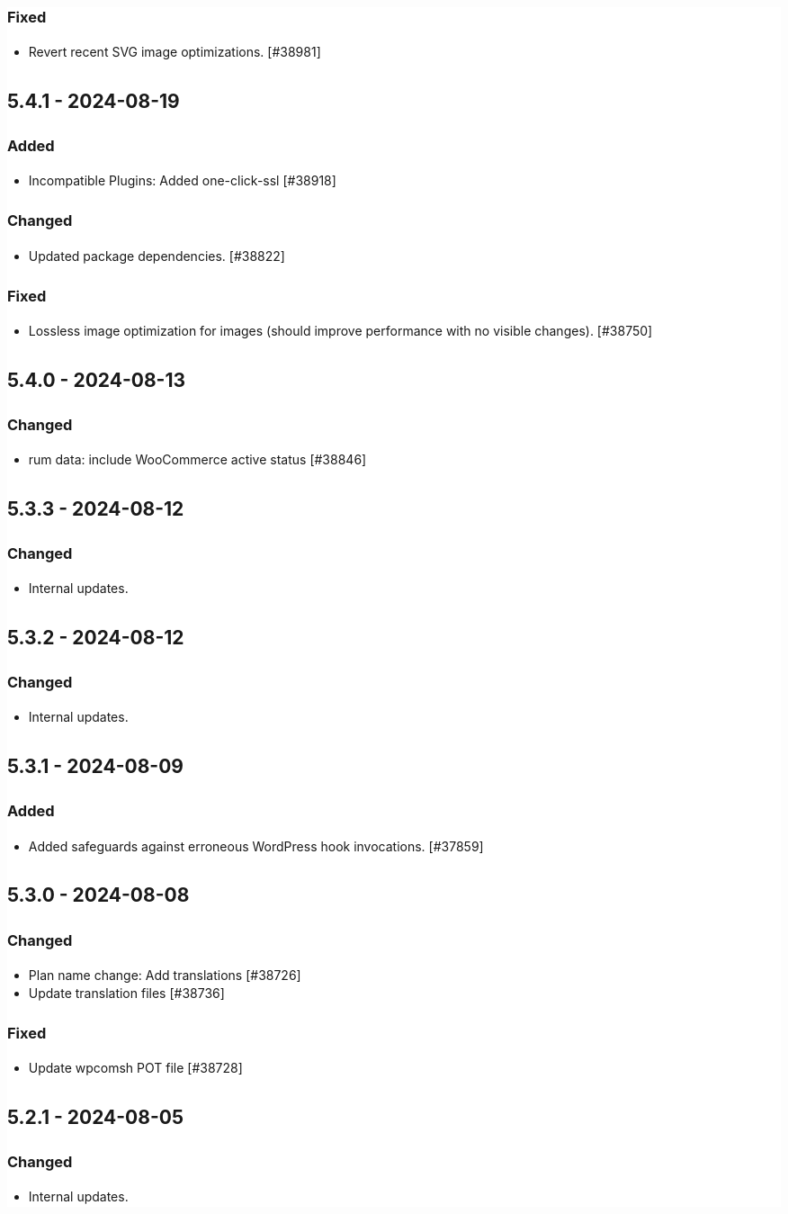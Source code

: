 ### Fixed
- Revert recent SVG image optimizations. [#38981]

## 5.4.1 - 2024-08-19
### Added
- Incompatible Plugins: Added one-click-ssl [#38918]

### Changed
- Updated package dependencies. [#38822]

### Fixed
- Lossless image optimization for images (should improve performance with no visible changes). [#38750]

## 5.4.0 - 2024-08-13
### Changed
- rum data: include WooCommerce active status [#38846]

## 5.3.3 - 2024-08-12
### Changed
- Internal updates.

## 5.3.2 - 2024-08-12
### Changed
- Internal updates.

## 5.3.1 - 2024-08-09
### Added
- Added safeguards against erroneous WordPress hook invocations. [#37859]

## 5.3.0 - 2024-08-08
### Changed
- Plan name change: Add translations [#38726]
- Update translation files [#38736]

### Fixed
- Update wpcomsh POT file [#38728]

## 5.2.1 - 2024-08-05
### Changed
- Internal updates.


[13.3]: https://wp.me/p1moTy-19qu